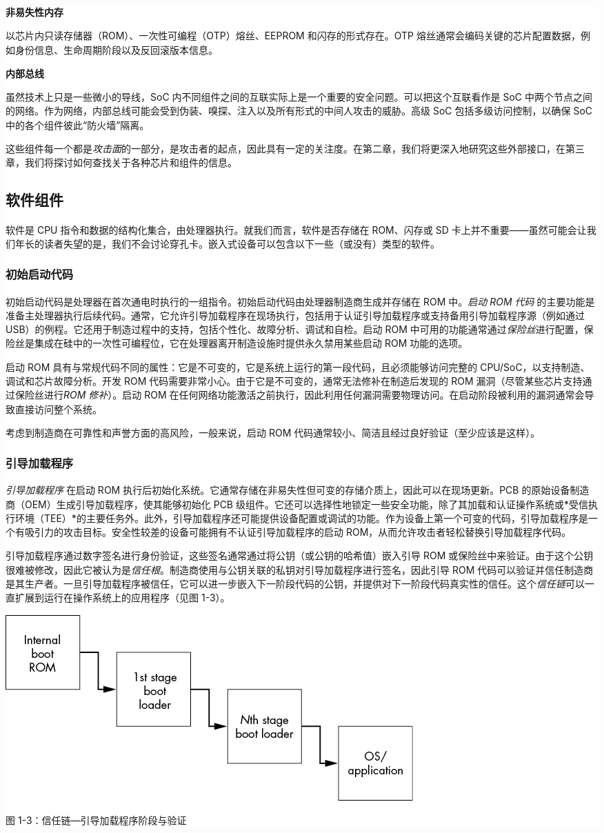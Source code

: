 **非易失性内存**

以芯片内只读存储器（ROM）、一次性可编程（OTP）熔丝、EEPROM 和闪存的形式存在。OTP 熔丝通常会编码关键的芯片配置数据，例如身份信息、生命周期阶段以及反回滚版本信息。

**内部总线**

虽然技术上只是一些微小的导线，SoC 内不同组件之间的互联实际上是一个重要的安全问题。可以把这个互联看作是 SoC 中两个节点之间的网络。作为网络，内部总线可能会受到伪装、嗅探、注入以及所有形式的中间人攻击的威胁。高级 SoC 包括多级访问控制，以确保 SoC 中的各个组件彼此“防火墙”隔离。

这些组件每一个都是*攻击面*的一部分，是攻击者的起点，因此具有一定的关注度。在第二章，我们将更深入地研究这些外部接口，在第三章，我们将探讨如何查找关于各种芯片和组件的信息。

## 软件组件

软件是 CPU 指令和数据的结构化集合，由处理器执行。就我们而言，软件是否存储在 ROM、闪存或 SD 卡上并不重要——虽然可能会让我们年长的读者失望的是，我们不会讨论穿孔卡。嵌入式设备可以包含以下一些（或没有）类型的软件。

### 初始启动代码

初始启动代码是处理器在首次通电时执行的一组指令。初始启动代码由处理器制造商生成并存储在 ROM 中。*启动 ROM 代码* 的主要功能是准备主处理器执行后续代码。通常，它允许引导加载程序在现场执行，包括用于认证引导加载程序或支持备用引导加载程序源（例如通过 USB）的例程。它还用于制造过程中的支持，包括个性化、故障分析、调试和自检。启动 ROM 中可用的功能通常通过*保险丝*进行配置，保险丝是集成在硅中的一次性可编程位，它在处理器离开制造设施时提供永久禁用某些启动 ROM 功能的选项。

启动 ROM 具有与常规代码不同的属性：它是不可变的，它是系统上运行的第一段代码，且必须能够访问完整的 CPU/SoC，以支持制造、调试和芯片故障分析。开发 ROM 代码需要非常小心。由于它是不可变的，通常无法修补在制造后发现的 ROM 漏洞（尽管某些芯片支持通过保险丝进行*ROM* *修补*）。启动 ROM 在任何网络功能激活之前执行，因此利用任何漏洞需要物理访问。在启动阶段被利用的漏洞通常会导致直接访问整个系统。

考虑到制造商在可靠性和声誉方面的高风险，一般来说，启动 ROM 代码通常较小、简洁且经过良好验证（至少应该是这样）。

### 引导加载程序

*引导加载程序* 在启动 ROM 执行后初始化系统。它通常存储在非易失性但可变的存储介质上，因此可以在现场更新。PCB 的原始设备制造商（OEM）生成引导加载程序，使其能够初始化 PCB 级组件。它还可以选择性地锁定一些安全功能，除了其加载和认证操作系统或*受信执行环境（TEE）*的主要任务外。此外，引导加载程序还可能提供设备配置或调试的功能。作为设备上第一个可变的代码，引导加载程序是一个有吸引力的攻击目标。安全性较差的设备可能拥有不认证引导加载程序的启动 ROM，从而允许攻击者轻松替换引导加载程序代码。

引导加载程序通过数字签名进行身份验证，这些签名通常通过将公钥（或公钥的哈希值）嵌入引导 ROM 或保险丝中来验证。由于这个公钥很难被修改，因此它被认为是*信任根*。制造商使用与公钥关联的私钥对引导加载程序进行签名，因此引导 ROM 代码可以验证并信任制造商是其生产者。一旦引导加载程序被信任，它可以进一步嵌入下一阶段代码的公钥，并提供对下一阶段代码真实性的信任。这个*信任链*可以一直扩展到运行在操作系统上的应用程序（见图 1-3）。

![f01003](img/f01003.png)

图 1-3：信任链—引导加载程序阶段与验证
